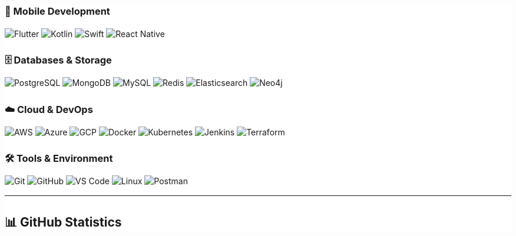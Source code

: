 ### 📱 Mobile Development
![Flutter](https://img.shields.io/badge/Flutter-02569B?style=for-the-badge&logo=flutter&logoColor=white)
![Kotlin](https://img.shields.io/badge/Kotlin-7F52FF?style=for-the-badge&logo=kotlin&logoColor=white)
![Swift](https://img.shields.io/badge/Swift-FA7343?style=for-the-badge&logo=swift&logoColor=white)
![React Native](https://img.shields.io/badge/React%20Native-61DAFB?style=for-the-badge&logo=react&logoColor=black)


### 🗄️ Databases & Storage
![PostgreSQL](https://img.shields.io/badge/PostgreSQL-4169E1?style=for-the-badge&logo=postgresql&logoColor=white)
![MongoDB](https://img.shields.io/badge/MongoDB-47A248?style=for-the-badge&logo=mongodb&logoColor=white)
![MySQL](https://img.shields.io/badge/MySQL-4479A1?style=for-the-badge&logo=mysql&logoColor=white)
![Redis](https://img.shields.io/badge/Redis-DC382D?style=for-the-badge&logo=redis&logoColor=white)
![Elasticsearch](https://img.shields.io/badge/Elasticsearch-005571?style=for-the-badge&logo=elasticsearch&logoColor=white)
![Neo4j](https://img.shields.io/badge/Neo4j-008CC1?style=for-the-badge&logo=neo4j&logoColor=white)


### ☁️ Cloud & DevOps
![AWS](https://img.shields.io/badge/AWS-232F3E?style=for-the-badge&logo=amazonaws&logoColor=white)
![Azure](https://img.shields.io/badge/Azure-0078D4?style=for-the-badge&logo=microsoftazure&logoColor=white)
![GCP](https://img.shields.io/badge/GCP-4285F4?style=for-the-badge&logo=googlecloud&logoColor=white)
![Docker](https://img.shields.io/badge/Docker-2496ED?style=for-the-badge&logo=docker&logoColor=white)
![Kubernetes](https://img.shields.io/badge/Kubernetes-326CE5?style=for-the-badge&logo=kubernetes&logoColor=white)
![Jenkins](https://img.shields.io/badge/Jenkins-D24939?style=for-the-badge&logo=jenkins&logoColor=white)
![Terraform](https://img.shields.io/badge/Terraform-7B42BC?style=for-the-badge&logo=terraform&logoColor=white)

### 🛠️ Tools & Environment
![Git](https://img.shields.io/badge/Git-F05032?style=for-the-badge&logo=git&logoColor=white)
![GitHub](https://img.shields.io/badge/GitHub-181717?style=for-the-badge&logo=github&logoColor=white)
![VS Code](https://img.shields.io/badge/VS_Code-007ACC?style=for-the-badge&logo=visualstudiocode&logoColor=white)
![Linux](https://img.shields.io/badge/Linux-FCC624?style=for-the-badge&logo=linux&logoColor=black)
![Postman](https://img.shields.io/badge/Postman-FF6C37?style=for-the-badge&logo=postman&logoColor=white)

</div>

---

## 📊 GitHub Statistics
